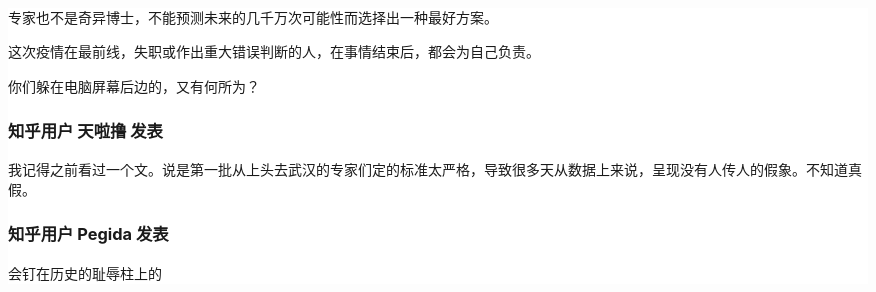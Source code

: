 专家也不是奇异博士，不能预测未来的几千万次可能性而选择出一种最好方案。

这次疫情在最前线，失职或作出重大错误判断的人，在事情结束后，都会为自己负责。

你们躲在电脑屏幕后边的，又有何所为？
    
    
    
    
### 知乎用户 天啦撸 发表
    
我记得之前看过一个文。说是第一批从上头去武汉的专家们定的标准太严格，导致很多天从数据上来说，呈现没有人传人的假象。不知道真假。
    
    
    
    
### 知乎用户 Pegida 发表
    
会钉在历史的耻辱柱上的
    
    
    

